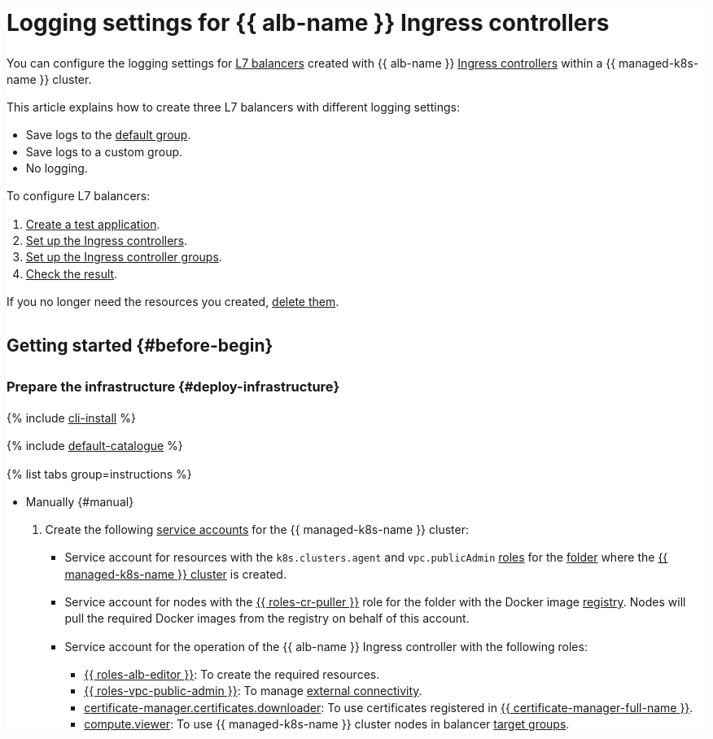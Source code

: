 # Logging settings for {{ alb-name }} Ingress controllers


You can configure the logging settings for [L7 balancers](../../application-load-balancer/concepts/application-load-balancer.md) created with {{ alb-name }} [Ingress controllers](https://kubernetes.io/docs/concepts/services-networking/ingress-controllers/) within a {{ managed-k8s-name }} cluster.

This article explains how to create three L7 balancers with different logging settings:

* Save logs to the [default group](../../logging/concepts/log-group.md).
* Save logs to a custom group.
* No logging.

To configure L7 balancers:

1. [Create a test application](#install-app).
1. [Set up the Ingress controllers](#create-ingress).
1. [Set up the Ingress controller groups](#configure-group).
1. [Check the result](#check-result).

If you no longer need the resources you created, [delete them](#clear-out).

## Getting started {#before-begin}

### Prepare the infrastructure {#deploy-infrastructure}

{% include [cli-install](../../_includes/cli-install.md) %}

{% include [default-catalogue](../../_includes/default-catalogue.md) %}

{% list tabs group=instructions %}

- Manually {#manual}

   1. Create the following [service accounts](../../iam/operations/sa/create.md) for the {{ managed-k8s-name }} cluster:

      * Service account for resources with the `k8s.clusters.agent` and `vpc.publicAdmin` [roles](../../managed-kubernetes/security/index.md#yc-api) for the [folder](../../resource-manager/concepts/resources-hierarchy.md#folder) where the [{{ managed-k8s-name }} cluster](../../managed-kubernetes/concepts/index.md#kubernetes-cluster) is created.
      * Service account for nodes with the [{{ roles-cr-puller }}](../../container-registry/security/index.md#container-registry-images-puller) role for the folder with the Docker image [registry](../../container-registry/concepts/registry.md). Nodes will pull the required Docker images from the registry on behalf of this account.
      * Service account for the operation of the {{ alb-name }} Ingress controller with the following roles:

         * [{{ roles-alb-editor }}](../../application-load-balancer/security/index.md#alb-editor): To create the required resources.
         * [{{ roles-vpc-public-admin }}](../../vpc/security/index.md#vpc-public-admin): To manage [external connectivity](../../vpc/security/index.md#roles-list).
         * [certificate-manager.certificates.downloader](../../certificate-manager/security/index.md#certificate-manager-certificates-downloader): To use certificates registered in [{{ certificate-manager-full-name }}](../../certificate-manager/).
         * [compute.viewer](../../compute/security/index.md#compute-viewer): To use {{ managed-k8s-name }} cluster nodes in balancer [target groups](../../application-load-balancer/concepts/target-group.md).
